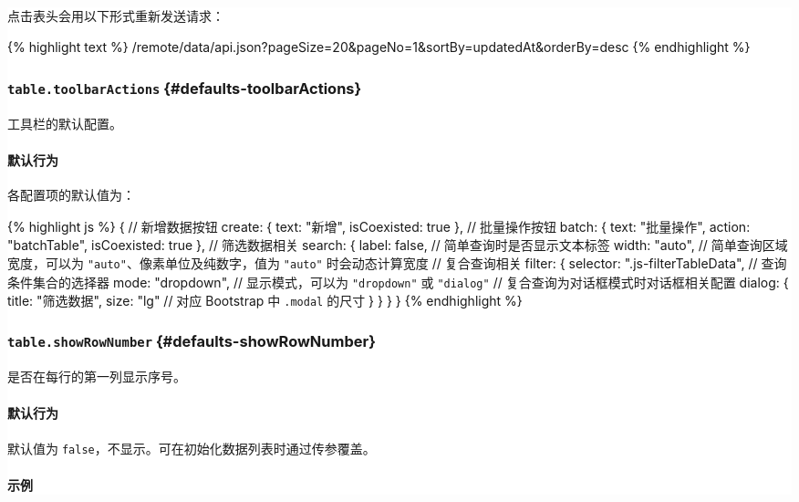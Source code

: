 点击表头会用以下形式重新发送请求：

{% highlight text %}
/remote/data/api.json?pageSize=20&pageNo=1&sortBy=updatedAt&orderBy=desc
{% endhighlight %}

### `table.toolbarActions` {#defaults-toolbarActions}

工具栏的默认配置。

#### 默认行为

各配置项的默认值为：

{% highlight js %}
{
  // 新增数据按钮
  create: {
    text: "新增",
    isCoexisted: true
  },
  // 批量操作按钮
  batch: {
    text: "批量操作",
    action: "batchTable",
    isCoexisted: true
  },
  // 筛选数据相关
  search: {
    label: false,                           // 简单查询时是否显示文本标签
    width: "auto",                          // 简单查询区域宽度，可以为 `"auto"`、像素单位及纯数字，值为 `"auto"` 时会动态计算宽度
    // 复合查询相关
    filter: {
      selector: ".js-filterTableData",      // 查询条件集合的选择器
      mode: "dropdown",                     // 显示模式，可以为 `"dropdown"` 或 `"dialog"`
      // 复合查询为对话框模式时对话框相关配置
      dialog: {
        title: "筛选数据",
        size: "lg"                          // 对应 Bootstrap 中 `.modal` 的尺寸
      }
    }
  }
}
{% endhighlight %}

### `table.showRowNumber` {#defaults-showRowNumber}

是否在每行的第一列显示序号。

#### 默认行为

默认值为 `false`，不显示。可在初始化数据列表时通过传参覆盖。

#### 示例
